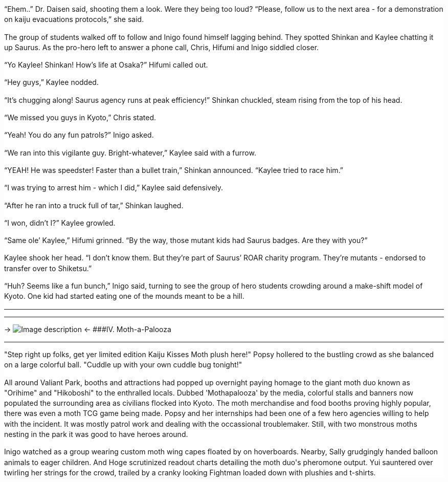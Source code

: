 “Ehem..” Dr. Daisen said, shooting them a look. Were they being too loud?  “Please, follow us to the next area - for a demonstration on kaiju evacuations protocols,” she said. 

The group of students walked off to follow and Inigo found himself lagging behind. They spotted Shinkan and Kaylee chatting it up Saurus. As the pro-hero left to answer a phone call, Chris, Hifumi and Inigo siddled closer.

“Yo Kaylee! Shinkan! How’s life at Osaka?” Hifumi called out.

“Hey guys,” Kaylee nodded.

“It’s chugging along! Saurus agency runs at peak efficiency!” Shinkan chuckled, steam rising from the top of his head.

“We missed you guys in Kyoto,” Chris stated. 

“Yeah! You do any fun patrols?” Inigo asked.

“We ran into this vigilante guy. Bright-whatever,” Kaylee said with a furrow.

“YEAH! He was speedster! Faster than a bullet train,” Shinkan announced. “Kaylee tried to race him.”

“I was trying to arrest him - which I did,” Kaylee said defensively.

“After he ran into a truck full of tar,” Shinkan laughed.

“I won, didn’t I?” Kaylee growled.

“Same ole’ Kaylee,” Hifumi grinned. “By the way, those mutant kids had Saurus badges. Are they with you?”

Kaylee shook her head. “I don’t know them. But they’re part of Saurus’ ROAR charity program. They’re mutants - endorsed to transfer over to Shiketsu.”

“Huh? Seems like a fun bunch,” Inigo said, turning to see the group of hero students crowding around a make-shift model of Kyoto. One kid had started eating one of the mounds meant to be a hill.

***
***
-> ![Image description](https://i.imgur.com/y0KamqY.jpeg) <-
###IV. Moth-a-Palooza

***
"Step right up folks, get yer limited edition Kaiju Kisses Moth plush here!" Popsy hollered to the bustling crowd as she balanced on a large colorful ball. "Cuddle up with your own cuddle bug tonight!"

All around Valiant Park, booths and attractions had popped up overnight paying homage to the giant moth duo known as "Orihime" and "Hikoboshi" to the enthralled locals. Dubbed 'Mothapalooza' by the media, colorful stalls and banners now populated the surrounding area as civilians flocked into Kyoto. The moth merchandise and food booths proving highly popular, there was even a moth TCG game being made. Popsy and her internships had been one of a few hero agencies willing to help with the incident. It was mostly patrol work and dealing with the occassional troublemaker. Still, with two monstrous moths nesting in the park it was good to have heroes around.

Inigo watched as a group wearing custom moth wing capes floated by on hoverboards. Nearby, Sally grudgingly handed balloon animals to eager children. And Hoge scrutinized readout charts detailing the moth duo's pheromone output. Yui sauntered over twirling her strings for the crowd, trailed by a cranky looking Fightman loaded down with plushies and t-shirts.
